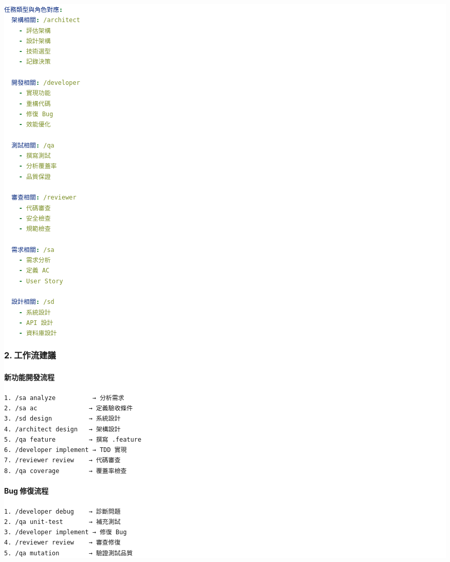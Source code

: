 ```yaml
任務類型與角色對應:
  架構相關: /architect
    - 評估架構
    - 設計架構
    - 技術選型
    - 記錄決策

  開發相關: /developer
    - 實現功能
    - 重構代碼
    - 修復 Bug
    - 效能優化

  測試相關: /qa
    - 撰寫測試
    - 分析覆蓋率
    - 品質保證

  審查相關: /reviewer
    - 代碼審查
    - 安全檢查
    - 規範檢查

  需求相關: /sa
    - 需求分析
    - 定義 AC
    - User Story

  設計相關: /sd
    - 系統設計
    - API 設計
    - 資料庫設計
```

### 2. 工作流建議

#### 新功能開發流程

```
1. /sa analyze          → 分析需求
2. /sa ac              → 定義驗收條件
3. /sd design          → 系統設計
4. /architect design   → 架構設計
5. /qa feature         → 撰寫 .feature
6. /developer implement → TDD 實現
7. /reviewer review    → 代碼審查
8. /qa coverage        → 覆蓋率檢查
```

#### Bug 修復流程

```
1. /developer debug    → 診斷問題
2. /qa unit-test       → 補充測試
3. /developer implement → 修復 Bug
4. /reviewer review    → 審查修復
5. /qa mutation        → 驗證測試品質
```
